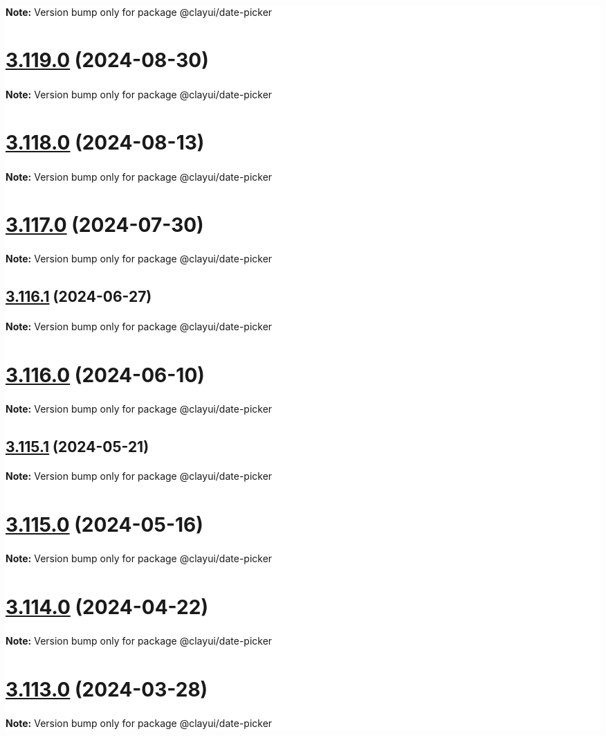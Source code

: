 **Note:** Version bump only for package @clayui/date-picker

# [3.119.0](https://github.com/liferay/clay/compare/v3.118.0...v3.119.0) (2024-08-30)

**Note:** Version bump only for package @clayui/date-picker

# [3.118.0](https://github.com/liferay/clay/compare/v3.117.0...v3.118.0) (2024-08-13)

**Note:** Version bump only for package @clayui/date-picker

# [3.117.0](https://github.com/liferay/clay/compare/v3.116.1...v3.117.0) (2024-07-30)

**Note:** Version bump only for package @clayui/date-picker

## [3.116.1](https://github.com/liferay/clay/compare/v3.116.0...v3.116.1) (2024-06-27)

**Note:** Version bump only for package @clayui/date-picker

# [3.116.0](https://github.com/liferay/clay/compare/v3.115.2...v3.116.0) (2024-06-10)

**Note:** Version bump only for package @clayui/date-picker

## [3.115.1](https://github.com/liferay/clay/compare/v3.115.0...v3.115.1) (2024-05-21)

**Note:** Version bump only for package @clayui/date-picker

# [3.115.0](https://github.com/liferay/clay/compare/v3.114.0...v3.115.0) (2024-05-16)

**Note:** Version bump only for package @clayui/date-picker

# [3.114.0](https://github.com/liferay/clay/compare/v3.113.0...v3.114.0) (2024-04-22)

**Note:** Version bump only for package @clayui/date-picker

# [3.113.0](https://github.com/liferay/clay/compare/v3.112.0...v3.113.0) (2024-03-28)

**Note:** Version bump only for package @clayui/date-picker
